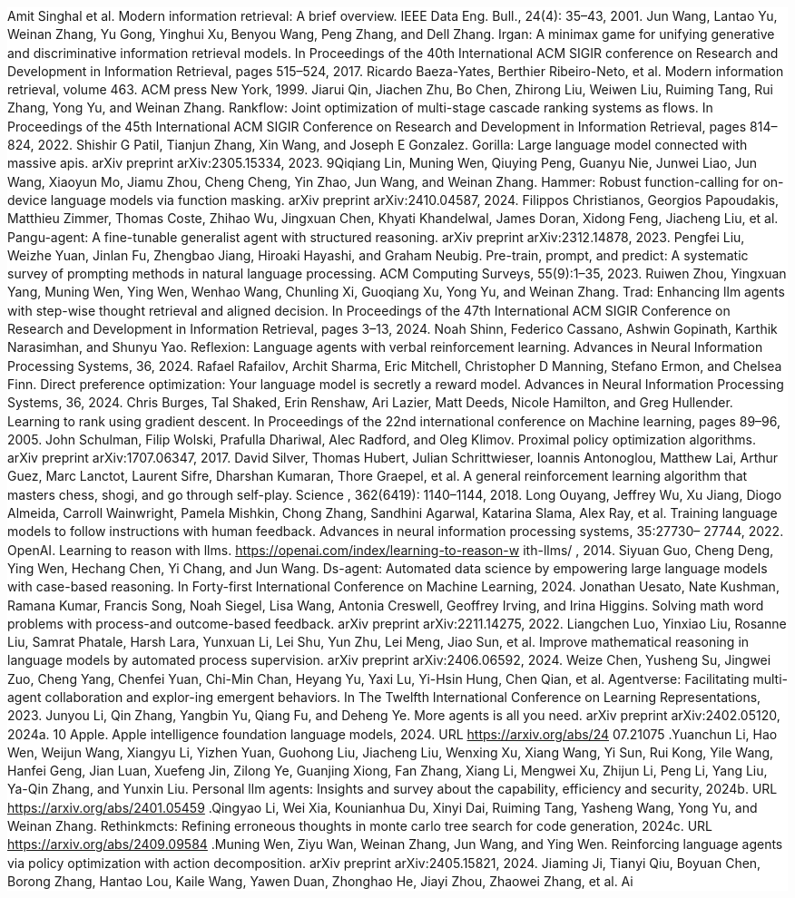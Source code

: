 Amit Singhal et al. Modern information retrieval: A brief overview. IEEE Data Eng. Bull., 24(4): 35–43, 2001. Jun Wang, Lantao Yu, Weinan Zhang, Yu Gong, Yinghui Xu, Benyou Wang, Peng Zhang, and Dell Zhang. Irgan: A minimax game for unifying generative and discriminative information retrieval models. In Proceedings of the 40th International ACM SIGIR conference on Research and Development in Information Retrieval, pages 515–524, 2017. Ricardo Baeza-Yates, Berthier Ribeiro-Neto, et al. Modern information retrieval, volume 463. ACM press New York, 1999. Jiarui Qin, Jiachen Zhu, Bo Chen, Zhirong Liu, Weiwen Liu, Ruiming Tang, Rui Zhang, Yong Yu, and Weinan Zhang. Rankflow: Joint optimization of multi-stage cascade ranking systems as flows. In Proceedings of the 45th International ACM SIGIR Conference on Research and Development in Information Retrieval, pages 814–824, 2022. Shishir G Patil, Tianjun Zhang, Xin Wang, and Joseph E Gonzalez. Gorilla: Large language model connected with massive apis. arXiv preprint arXiv:2305.15334, 2023. 9Qiqiang Lin, Muning Wen, Qiuying Peng, Guanyu Nie, Junwei Liao, Jun Wang, Xiaoyun Mo, Jiamu Zhou, Cheng Cheng, Yin Zhao, Jun Wang, and Weinan Zhang. Hammer: Robust function-calling for on-device language models via function masking. arXiv preprint arXiv:2410.04587, 2024. Filippos Christianos, Georgios Papoudakis, Matthieu Zimmer, Thomas Coste, Zhihao Wu, Jingxuan Chen, Khyati Khandelwal, James Doran, Xidong Feng, Jiacheng Liu, et al. Pangu-agent: A fine-tunable generalist agent with structured reasoning. arXiv preprint arXiv:2312.14878, 2023. Pengfei Liu, Weizhe Yuan, Jinlan Fu, Zhengbao Jiang, Hiroaki Hayashi, and Graham Neubig. Pre-train, prompt, and predict: A systematic survey of prompting methods in natural language processing. ACM Computing Surveys, 55(9):1–35, 2023. Ruiwen Zhou, Yingxuan Yang, Muning Wen, Ying Wen, Wenhao Wang, Chunling Xi, Guoqiang Xu, Yong Yu, and Weinan Zhang. Trad: Enhancing llm agents with step-wise thought retrieval and aligned decision. In Proceedings of the 47th International ACM SIGIR Conference on Research and Development in Information Retrieval, pages 3–13, 2024. Noah Shinn, Federico Cassano, Ashwin Gopinath, Karthik Narasimhan, and Shunyu Yao. Reflexion: Language agents with verbal reinforcement learning. Advances in Neural Information Processing Systems, 36, 2024. Rafael Rafailov, Archit Sharma, Eric Mitchell, Christopher D Manning, Stefano Ermon, and Chelsea Finn. Direct preference optimization: Your language model is secretly a reward model. Advances in Neural Information Processing Systems, 36, 2024. Chris Burges, Tal Shaked, Erin Renshaw, Ari Lazier, Matt Deeds, Nicole Hamilton, and Greg Hullender. Learning to rank using gradient descent. In Proceedings of the 22nd international conference on Machine learning, pages 89–96, 2005. John Schulman, Filip Wolski, Prafulla Dhariwal, Alec Radford, and Oleg Klimov. Proximal policy optimization algorithms. arXiv preprint arXiv:1707.06347, 2017. David Silver, Thomas Hubert, Julian Schrittwieser, Ioannis Antonoglou, Matthew Lai, Arthur Guez, Marc Lanctot, Laurent Sifre, Dharshan Kumaran, Thore Graepel, et al. A general reinforcement learning algorithm that masters chess, shogi, and go through self-play. Science , 362(6419): 1140–1144, 2018. Long Ouyang, Jeffrey Wu, Xu Jiang, Diogo Almeida, Carroll Wainwright, Pamela Mishkin, Chong Zhang, Sandhini Agarwal, Katarina Slama, Alex Ray, et al. Training language models to follow instructions with human feedback. Advances in neural information processing systems, 35:27730– 27744, 2022. OpenAI. Learning to reason with llms. https://openai.com/index/learning-to-reason-w ith-llms/ , 2014. Siyuan Guo, Cheng Deng, Ying Wen, Hechang Chen, Yi Chang, and Jun Wang. Ds-agent: Automated data science by empowering large language models with case-based reasoning. In Forty-first International Conference on Machine Learning, 2024. Jonathan Uesato, Nate Kushman, Ramana Kumar, Francis Song, Noah Siegel, Lisa Wang, Antonia Creswell, Geoffrey Irving, and Irina Higgins. Solving math word problems with process-and outcome-based feedback. arXiv preprint arXiv:2211.14275, 2022. Liangchen Luo, Yinxiao Liu, Rosanne Liu, Samrat Phatale, Harsh Lara, Yunxuan Li, Lei Shu, Yun Zhu, Lei Meng, Jiao Sun, et al. Improve mathematical reasoning in language models by automated process supervision. arXiv preprint arXiv:2406.06592, 2024. Weize Chen, Yusheng Su, Jingwei Zuo, Cheng Yang, Chenfei Yuan, Chi-Min Chan, Heyang Yu, Yaxi Lu, Yi-Hsin Hung, Chen Qian, et al. Agentverse: Facilitating multi-agent collaboration and explor-ing emergent behaviors. In The Twelfth International Conference on Learning Representations, 2023. Junyou Li, Qin Zhang, Yangbin Yu, Qiang Fu, and Deheng Ye. More agents is all you need. arXiv preprint arXiv:2402.05120, 2024a. 10 Apple. Apple intelligence foundation language models, 2024. URL https://arxiv.org/abs/24 07.21075 .Yuanchun Li, Hao Wen, Weijun Wang, Xiangyu Li, Yizhen Yuan, Guohong Liu, Jiacheng Liu, Wenxing Xu, Xiang Wang, Yi Sun, Rui Kong, Yile Wang, Hanfei Geng, Jian Luan, Xuefeng Jin, Zilong Ye, Guanjing Xiong, Fan Zhang, Xiang Li, Mengwei Xu, Zhijun Li, Peng Li, Yang Liu, Ya-Qin Zhang, and Yunxin Liu. Personal llm agents: Insights and survey about the capability, efficiency and security, 2024b. URL https://arxiv.org/abs/2401.05459 .Qingyao Li, Wei Xia, Kounianhua Du, Xinyi Dai, Ruiming Tang, Yasheng Wang, Yong Yu, and Weinan Zhang. Rethinkmcts: Refining erroneous thoughts in monte carlo tree search for code generation, 2024c. URL https://arxiv.org/abs/2409.09584 .Muning Wen, Ziyu Wan, Weinan Zhang, Jun Wang, and Ying Wen. Reinforcing language agents via policy optimization with action decomposition. arXiv preprint arXiv:2405.15821, 2024. Jiaming Ji, Tianyi Qiu, Boyuan Chen, Borong Zhang, Hantao Lou, Kaile Wang, Yawen Duan, Zhonghao He, Jiayi Zhou, Zhaowei Zhang, et al. Ai